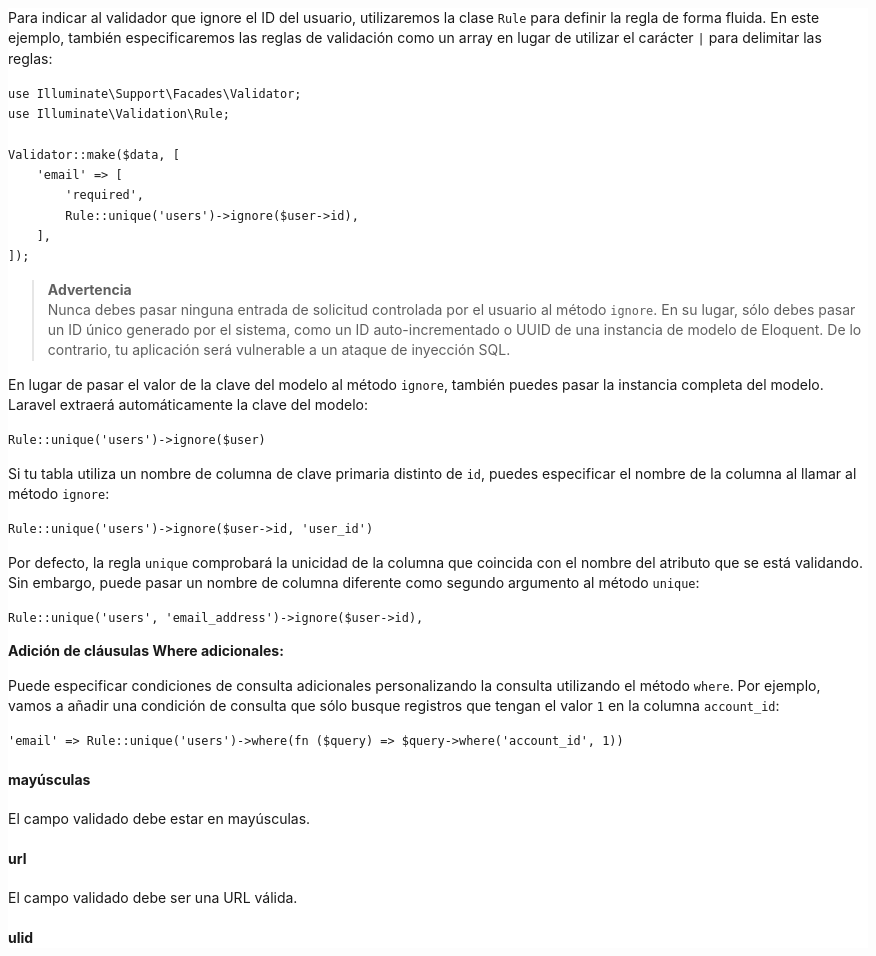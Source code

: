 Para indicar al validador que ignore el ID del usuario, utilizaremos la clase `Rule` para definir la regla de forma fluida. En este ejemplo, también especificaremos las reglas de validación como un array en lugar de utilizar el carácter `|` para delimitar las reglas:

    use Illuminate\Support\Facades\Validator;
    use Illuminate\Validation\Rule;

    Validator::make($data, [
        'email' => [
            'required',
            Rule::unique('users')->ignore($user->id),
        ],
    ]);

> **Advertencia**  
> Nunca debes pasar ninguna entrada de solicitud controlada por el usuario al método `ignore`. En su lugar, sólo debes pasar un ID único generado por el sistema, como un ID auto-incrementado o UUID de una instancia de modelo de Eloquent. De lo contrario, tu aplicación será vulnerable a un ataque de inyección SQL.

En lugar de pasar el valor de la clave del modelo al método `ignore`, también puedes pasar la instancia completa del modelo. Laravel extraerá automáticamente la clave del modelo:

    Rule::unique('users')->ignore($user)

Si tu tabla utiliza un nombre de columna de clave primaria distinto de `id`, puedes especificar el nombre de la columna al llamar al método `ignore`:

    Rule::unique('users')->ignore($user->id, 'user_id')

Por defecto, la regla `unique` comprobará la unicidad de la columna que coincida con el nombre del atributo que se está validando. Sin embargo, puede pasar un nombre de columna diferente como segundo argumento al método `unique`:

    Rule::unique('users', 'email_address')->ignore($user->id),

**Adición de cláusulas Where adicionales:**

Puede especificar condiciones de consulta adicionales personalizando la consulta utilizando el método `where`. Por ejemplo, vamos a añadir una condición de consulta que sólo busque registros que tengan el valor `1` en la columna `account_id`:

    'email' => Rule::unique('users')->where(fn ($query) => $query->where('account_id', 1))

[]()

#### mayúsculas

El campo validado debe estar en mayúsculas.

[]()

#### url

El campo validado debe ser una URL válida.
 
[]()

#### ulid
